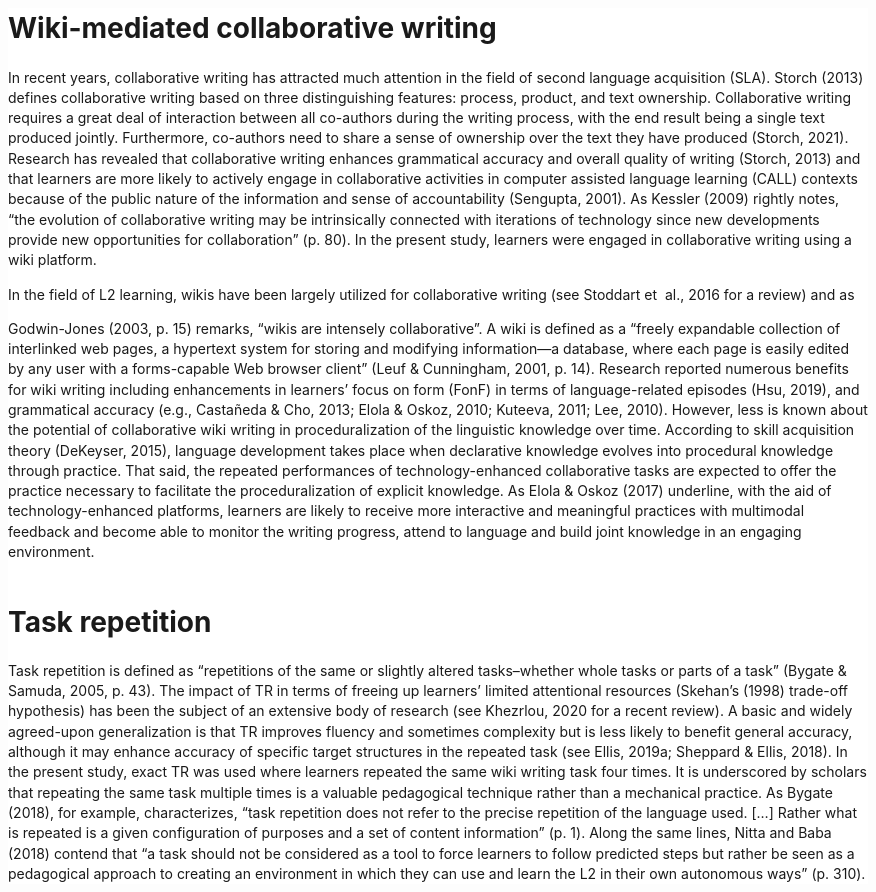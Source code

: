 # Wiki-mediated collaborative writing

In recent years, collaborative writing has attracted much attention in the field of second language acquisition (SLA). Storch (2013) defines collaborative writing based on three distinguishing features: process, product, and text ownership. Collaborative writing requires a great deal of interaction between all co-authors during the writing process, with the end result being a single text produced jointly. Furthermore, co-authors need to share a sense of ownership over the text they have produced (Storch, 2021). Research has revealed that collaborative writing enhances grammatical accuracy and overall quality of writing (Storch, 2013) and that learners are more likely to actively engage in collaborative activities in computer assisted language learning (CALL) contexts because of the public nature of the information and sense of accountability (Sengupta, 2001). As Kessler (2009) rightly notes, “the evolution of collaborative writing may be intrinsically connected with iterations of technology since new developments provide new opportunities for collaboration” (p. 80). In the present study, learners were engaged in collaborative writing using a wiki platform.

In the field of L2 learning, wikis have been largely utilized for collaborative writing (see Stoddart et  al., 2016 for a review) and as

Godwin-Jones (2003, p. 15) remarks, “wikis are intensely collaborative”. A wiki is defined as a “freely expandable collection of interlinked web pages, a hypertext system for storing and modifying information—a database, where each page is easily edited by any user with a forms-capable Web browser client” (Leuf & Cunningham, 2001, p. 14). Research reported numerous benefits for wiki writing including enhancements in learners’ focus on form (FonF) in terms of language-related episodes (Hsu, 2019), and grammatical accuracy (e.g., Castañeda & Cho, 2013; Elola & Oskoz, 2010; Kuteeva, 2011; Lee, 2010). However, less is known about the potential of collaborative wiki writing in proceduralization of the linguistic knowledge over time. According to skill acquisition theory (DeKeyser, 2015), language development takes place when declarative knowledge evolves into procedural knowledge through practice. That said, the repeated performances of technology-enhanced collaborative tasks are expected to offer the practice necessary to facilitate the proceduralization of explicit knowledge. As Elola & Oskoz (2017) underline, with the aid of technology-enhanced platforms, learners are likely to receive more interactive and meaningful practices with multimodal feedback and become able to monitor the writing progress, attend to language and build joint knowledge in an engaging environment.

# Task repetition

Task repetition is defined as “repetitions of the same or slightly altered tasks–whether whole tasks or parts of a task” (Bygate & Samuda, 2005, p. 43). The impact of TR in terms of freeing up learners’ limited attentional resources (Skehan’s (1998) trade-off hypothesis) has been the subject of an extensive body of research (see Khezrlou, 2020 for a recent review). A basic and widely agreed-upon generalization is that TR improves fluency and sometimes complexity but is less likely to benefit general accuracy, although it may enhance accuracy of specific target structures in the repeated task (see Ellis, 2019a; Sheppard & Ellis, 2018). In the present study, exact TR was used where learners repeated the same wiki writing task four times. It is underscored by scholars that repeating the same task multiple times is a valuable pedagogical technique rather than a mechanical practice. As Bygate (2018), for example, characterizes, “task repetition does not refer to the precise repetition of the language used. […] Rather what is repeated is a given configuration of purposes and a set of content information” (p. 1). Along the same lines, Nitta and Baba (2018) contend that “a task should not be considered as a tool to force learners to follow predicted steps but rather be seen as a pedagogical approach to creating an environment in which they can use and learn the L2 in their own autonomous ways” (p. 310).
